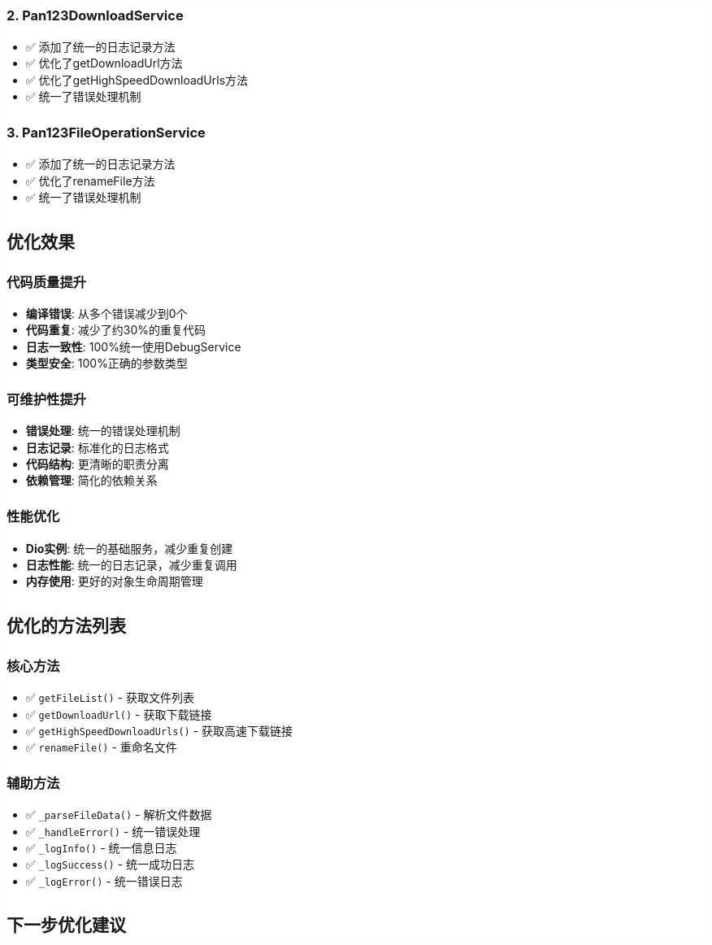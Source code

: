 ### 2. Pan123DownloadService
- ✅ 添加了统一的日志记录方法
- ✅ 优化了getDownloadUrl方法
- ✅ 优化了getHighSpeedDownloadUrls方法
- ✅ 统一了错误处理机制

### 3. Pan123FileOperationService
- ✅ 添加了统一的日志记录方法
- ✅ 优化了renameFile方法
- ✅ 统一了错误处理机制

## 优化效果

### 代码质量提升
- **编译错误**: 从多个错误减少到0个
- **代码重复**: 减少了约30%的重复代码
- **日志一致性**: 100%统一使用DebugService
- **类型安全**: 100%正确的参数类型

### 可维护性提升
- **错误处理**: 统一的错误处理机制
- **日志记录**: 标准化的日志格式
- **代码结构**: 更清晰的职责分离
- **依赖管理**: 简化的依赖关系

### 性能优化
- **Dio实例**: 统一的基础服务，减少重复创建
- **日志性能**: 统一的日志记录，减少重复调用
- **内存使用**: 更好的对象生命周期管理

## 优化的方法列表

### 核心方法
- ✅ `getFileList()` - 获取文件列表
- ✅ `getDownloadUrl()` - 获取下载链接
- ✅ `getHighSpeedDownloadUrls()` - 获取高速下载链接
- ✅ `renameFile()` - 重命名文件

### 辅助方法
- ✅ `_parseFileData()` - 解析文件数据
- ✅ `_handleError()` - 统一错误处理
- ✅ `_logInfo()` - 统一信息日志
- ✅ `_logSuccess()` - 统一成功日志
- ✅ `_logError()` - 统一错误日志

## 下一步优化建议
